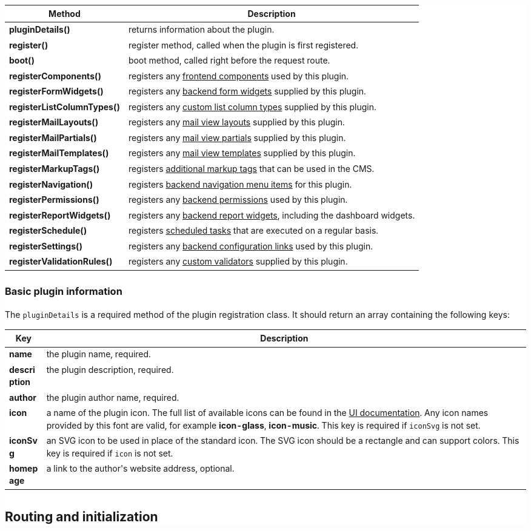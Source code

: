 Method | Description
------------- | -------------
**pluginDetails()** | returns information about the plugin.
**register()** | register method, called when the plugin is first registered.
**boot()** | boot method, called right before the request route.
**registerComponents()** | registers any [frontend components](components#component-registration) used by this plugin.
**registerFormWidgets()** | registers any [backend form widgets](../backend/widgets#form-widget-registration) supplied by this plugin.
**registerListColumnTypes()** | registers any [custom list column types](../backend/lists#custom-column-types) supplied by this plugin.
**registerMailLayouts()** | registers any [mail view layouts](../services/mail#mail-template-registration) supplied by this plugin.
**registerMailPartials()** | registers any [mail view partials](../services/mail#mail-template-registration) supplied by this plugin.
**registerMailTemplates()** | registers any [mail view templates](../services/mail#mail-template-registration) supplied by this plugin.
**registerMarkupTags()** | registers [additional markup tags](#extending-twig) that can be used in the CMS.
**registerNavigation()** | registers [backend navigation menu items](#navigation-menus) for this plugin.
**registerPermissions()** | registers any [backend permissions](../backend/users#permission-registration) used by this plugin.
**registerReportWidgets()** | registers any [backend report widgets](../backend/widgets#report-widget-registration), including the dashboard widgets.
**registerSchedule()** | registers [scheduled tasks](../plugin/scheduling#defining-schedules) that are executed on a regular basis.
**registerSettings()** | registers any [backend configuration links](settings#link-registration) used by this plugin.
**registerValidationRules()** | registers any [custom validators](../services/validation#custom-validation-rules) supplied by this plugin.

<a name="basic-plugin-information"></a>
### Basic plugin information

The `pluginDetails` is a required method of the plugin registration class. It should return an array containing the following keys:

Key | Description
------------- | -------------
**name** | the plugin name, required.
**description** | the plugin description, required.
**author** | the plugin author name, required.
**icon** | a name of the plugin icon. The full list of available icons can be found in the [UI documentation](../ui/icon). Any icon names provided by this font are valid, for example **icon-glass**, **icon-music**. This key is required if `iconSvg` is not set.
**iconSvg** | an SVG icon to be used in place of the standard icon. The SVG icon should be a rectangle and can support colors. This key is required if `icon` is not set.
**homepage** | a link to the author's website address, optional.

<a name="routing-initialization"></a>
## Routing and initialization
